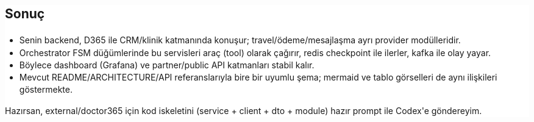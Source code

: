 ## Sonuç

- Senin backend, D365 ile CRM/klinik katmanında konuşur; travel/ödeme/mesajlaşma ayrı provider modülleridir.
- Orchestrator FSM düğümlerinde bu servisleri araç (tool) olarak çağırır, redis checkpoint ile ilerler, kafka ile olay yayar.
- Böylece dashboard (Grafana) ve partner/public API katmanları stabil kalır.
- Mevcut README/ARCHITECTURE/API referanslarıyla bire bir uyumlu şema; mermaid ve tablo görselleri de aynı ilişkileri göstermekte.

Hazırsan, external/doctor365 için kod iskeletini (service + client + dto + module) hazır prompt ile Codex'e göndereyim.